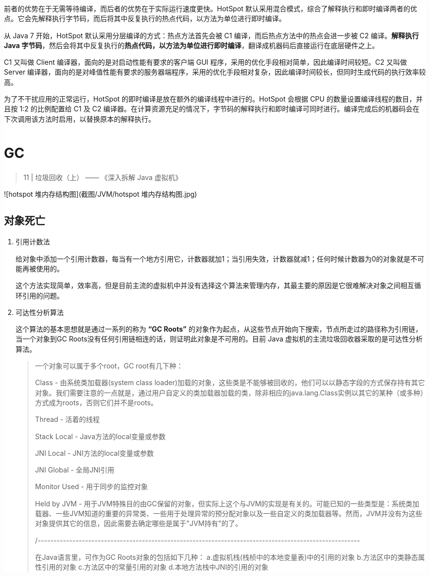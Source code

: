 前者的优势在于无需等待编译，而后者的优势在于实际运行速度更快。HotSpot 默认采用混合模式，综合了解释执行和即时编译两者的优点。它会先解释执行字节码，而后将其中反复执行的热点代码，以方法为单位进行即时编译。

从 Java 7 开始，HotSpot 默认采用分层编译的方式：热点方法首先会被 C1 编译，而后热点方法中的热点会进一步被 C2 编译。**解释执行 Java 字节码**，然后会将其中反复执行的**热点代码，以方法为单位进行即时编译**，翻译成机器码后直接运行在底层硬件之上。

C1 又叫做 Client 编译器，面向的是对启动性能有要求的客户端 GUI 程序，采用的优化手段相对简单，因此编译时间较短。C2 又叫做 Server 编译器，面向的是对峰值性能有要求的服务器端程序，采用的优化手段相对复杂，因此编译时间较长，但同时生成代码的执行效率较高。

为了不干扰应用的正常运行，HotSpot 的即时编译是放在额外的编译线程中进行的。HotSpot 会根据 CPU 的数量设置编译线程的数目，并且按 1:2 的比例配置给 C1 及 C2 编译器。在计算资源充足的情况下，字节码的解释执行和即时编译可同时进行。编译完成后的机器码会在下次调用该方法时启用，以替换原本的解释执行。



# GC

> 11 | 垃圾回收（上） —— 《深入拆解 Java 虚拟机》



![hotspot 堆内存结构图](截图/JVM/hotspot 堆内存结构图.jpg)



## 对象死亡

1. 引用计数法

   给对象中添加一个引用计数器，每当有一个地方引用它，计数器就加1；当引用失效，计数器就减1；任何时候计数器为0的对象就是不可能再被使用的。

   这个方法实现简单，效率高，但是目前主流的虚拟机中并没有选择这个算法来管理内存，其最主要的原因是它很难解决对象之间相互循环引用的问题。

2. 可达性分析算法

   这个算法的基本思想就是通过一系列的称为 **“GC Roots”** 的对象作为起点，从这些节点开始向下搜索，节点所走过的路径称为引用链，当一个对象到GC Roots没有任何引用链相连的话，则证明此对象是不可用的。目前 Java 虚拟机的主流垃圾回收器采取的是可达性分析算法。

   > 一个对象可以属于多个root，GC root有几下种：
   >
   > Class - 由系统类加载器(system class  loader)加载的对象，这些类是不能够被回收的，他们可以以静态字段的方式保存持有其它对象。我们需要注意的一点就是，通过用户自定义的类加载器加载的类，除非相应的java.lang.Class实例以其它的某种（或多种）方式成为roots，否则它们并不是roots。
   >
   > Thread - 活着的线程
   >
   > Stack Local - Java方法的local变量或参数
   >
   > JNI Local - JNI方法的local变量或参数
   >
   > JNI Global - 全局JNI引用
   >
   > Monitor Used - 用于同步的监控对象
   >
   > Held by JVM -  用于JVM特殊目的由GC保留的对象，但实际上这个与JVM的实现是有关的。可能已知的一些类型是：系统类加载器、一些JVM知道的重要的异常类、一些用于处理异常的预分配对象以及一些自定义的类加载器等。然而，JVM并没有为这些对象提供其它的信息，因此需要去确定哪些是属于"JVM持有"的了。
   >
   > /------------------------------------------------------------------------------------------------------
   >
   > 在Java语言里，可作为GC Roots对象的包括如下几种： 
   >  a.虚拟机栈(栈桢中的本地变量表)中的引用的对象 
   >  b.方法区中的类静态属性引用的对象 
   >  c.方法区中的常量引用的对象
   >  d.本地方法栈中JNI的引用的对象
